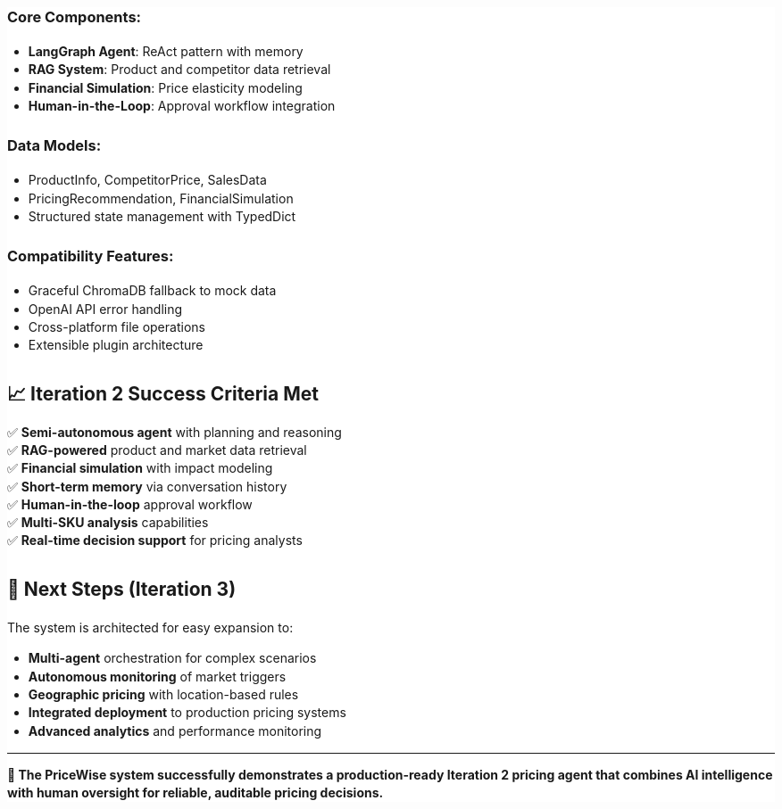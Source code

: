 ### **Core Components:**
- **LangGraph Agent**: ReAct pattern with memory
- **RAG System**: Product and competitor data retrieval
- **Financial Simulation**: Price elasticity modeling
- **Human-in-the-Loop**: Approval workflow integration

### **Data Models:**
- ProductInfo, CompetitorPrice, SalesData
- PricingRecommendation, FinancialSimulation  
- Structured state management with TypedDict

### **Compatibility Features:**
- Graceful ChromaDB fallback to mock data
- OpenAI API error handling
- Cross-platform file operations
- Extensible plugin architecture

## 📈 **Iteration 2 Success Criteria Met**

✅ **Semi-autonomous agent** with planning and reasoning  
✅ **RAG-powered** product and market data retrieval  
✅ **Financial simulation** with impact modeling  
✅ **Short-term memory** via conversation history  
✅ **Human-in-the-loop** approval workflow  
✅ **Multi-SKU analysis** capabilities  
✅ **Real-time decision support** for pricing analysts  

## 🚀 **Next Steps (Iteration 3)**

The system is architected for easy expansion to:
- **Multi-agent** orchestration for complex scenarios
- **Autonomous monitoring** of market triggers  
- **Geographic pricing** with location-based rules
- **Integrated deployment** to production pricing systems
- **Advanced analytics** and performance monitoring

---

**🎯 The PriceWise system successfully demonstrates a production-ready Iteration 2 pricing agent that combines AI intelligence with human oversight for reliable, auditable pricing decisions.** 